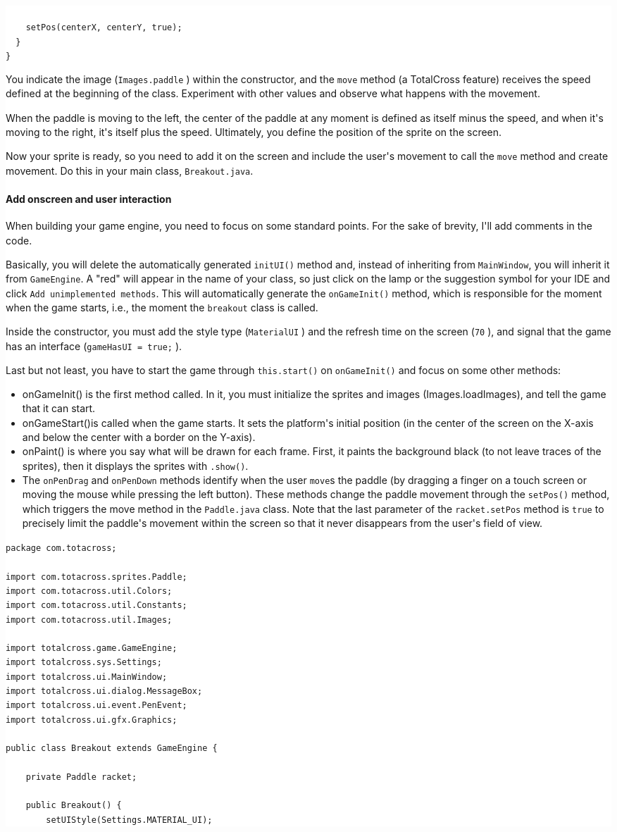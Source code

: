 ```

    setPos(centerX, centerY, true);
  }
}
```

You indicate the image (`Images.paddle` ) within the constructor, and the `move` method (a TotalCross feature) receives the speed defined at the beginning of the class. Experiment with other values and observe what happens with the movement.

When the paddle is moving to the left, the center of the paddle at any moment is defined as itself minus the speed, and when it's moving to the right, it's itself plus the speed. Ultimately, you define the position of the sprite on the screen.

Now your sprite is ready, so you need to add it on the screen and include the user's movement to call the `move` method and create movement. Do this in your main class, `Breakout.java`.

#### Add onscreen and user interaction

When building your game engine, you need to focus on some standard points. For the sake of brevity, I'll add comments in the code.

Basically, you will delete the automatically generated `initUI()` method and, instead of inheriting from `MainWindow`, you will inherit it from `GameEngine`. A "red" will appear in the name of your class, so just click on the lamp or the suggestion symbol for your IDE and click `Add unimplemented methods`. This will automatically generate the `onGameInit()` method, which is responsible for the moment when the game starts, i.e., the moment the `breakout` class is called.

Inside the constructor, you must add the style type (`MaterialUI` ) and the refresh time on the screen (`70` ), and signal that the game has an interface (`gameHasUI = true;` ).

Last but not least, you have to start the game through `this.start()` on `onGameInit()` and focus on some other methods:

* onGameInit() is the first method called. In it, you must initialize the sprites and images (Images.loadImages), and tell the game that it can start.
* onGameStart()is called when the game starts. It sets the platform's initial position (in the center of the screen on the X-axis and below the center with a border on the Y-axis).
* onPaint() is where you say what will be drawn for each frame. First, it paints the background black (to not leave traces of the sprites), then it displays the sprites with `.show()`.
* The `onPenDrag` and `onPenDown` methods identify when the user `move`s the paddle (by dragging a finger on a touch screen or moving the mouse while pressing the left button). These methods change the paddle movement through the `setPos()` method, which triggers the move method in the `Paddle.java` class. Note that the last parameter of the `racket.setPos` method is `true` to precisely limit the paddle's movement within the screen so that it never disappears from the user's field of view.

```
package com.totacross;

import com.totacross.sprites.Paddle;
import com.totacross.util.Colors;
import com.totacross.util.Constants;
import com.totacross.util.Images;

import totalcross.game.GameEngine;
import totalcross.sys.Settings;
import totalcross.ui.MainWindow;
import totalcross.ui.dialog.MessageBox;
import totalcross.ui.event.PenEvent;
import totalcross.ui.gfx.Graphics;

public class Breakout extends GameEngine {

    private Paddle racket;

    public Breakout() {
        setUIStyle(Settings.MATERIAL_UI);
```